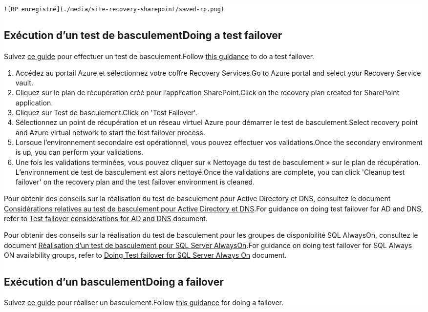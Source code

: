     ![RP enregistré](./media/site-recovery-sharepoint/saved-rp.png)

## <a name="doing-a-test-failover"></a><span data-ttu-id="ac6b2-253">Exécution d’un test de basculement</span><span class="sxs-lookup"><span data-stu-id="ac6b2-253">Doing a test failover</span></span>
<span data-ttu-id="ac6b2-254">Suivez [ce guide](site-recovery-test-failover-to-azure.md) pour effectuer un test de basculement.</span><span class="sxs-lookup"><span data-stu-id="ac6b2-254">Follow [this guidance](site-recovery-test-failover-to-azure.md) to do a test failover.</span></span>

1.  <span data-ttu-id="ac6b2-255">Accédez au portail Azure et sélectionnez votre coffre Recovery Services.</span><span class="sxs-lookup"><span data-stu-id="ac6b2-255">Go to Azure portal and select your Recovery Service vault.</span></span>
2.  <span data-ttu-id="ac6b2-256">Cliquez sur le plan de récupération créé pour l’application SharePoint.</span><span class="sxs-lookup"><span data-stu-id="ac6b2-256">Click on the recovery plan created for SharePoint application.</span></span>
3.  <span data-ttu-id="ac6b2-257">Cliquez sur Test de basculement.</span><span class="sxs-lookup"><span data-stu-id="ac6b2-257">Click on 'Test Failover'.</span></span>
4.  <span data-ttu-id="ac6b2-258">Sélectionnez un point de récupération et un réseau virtuel Azure pour démarrer le test de basculement.</span><span class="sxs-lookup"><span data-stu-id="ac6b2-258">Select recovery point and Azure virtual network to start the test failover process.</span></span>
5.  <span data-ttu-id="ac6b2-259">Lorsque l’environnement secondaire est opérationnel, vous pouvez effectuer vos validations.</span><span class="sxs-lookup"><span data-stu-id="ac6b2-259">Once the secondary environment is up, you can perform your validations.</span></span>
6.  <span data-ttu-id="ac6b2-260">Une fois les validations terminées, vous pouvez cliquer sur « Nettoyage du test de basculement » sur le plan de récupération. L’environnement de test de basculement est alors nettoyé.</span><span class="sxs-lookup"><span data-stu-id="ac6b2-260">Once the validations are complete, you can click 'Cleanup test failover' on the recovery plan and the test failover environment is cleaned.</span></span>

<span data-ttu-id="ac6b2-261">Pour obtenir des conseils sur la réalisation du test de basculement pour Active Directory et DNS, consultez le document [Considérations relatives au test de basculement pour Active Directory et DNS](site-recovery-active-directory.md#test-failover-considerations).</span><span class="sxs-lookup"><span data-stu-id="ac6b2-261">For guidance on doing test failover for AD and DNS, refer to [Test failover considerations for AD and DNS](site-recovery-active-directory.md#test-failover-considerations) document.</span></span>

<span data-ttu-id="ac6b2-262">Pour obtenir des conseils sur la réalisation du test de basculement pour les groupes de disponibilité SQL AlwaysOn, consultez le document [Réalisation d’un test de basculement pour SQL Server AlwaysOn](site-recovery-sql.md#steps-to-do-a-test-failover).</span><span class="sxs-lookup"><span data-stu-id="ac6b2-262">For guidance on doing test failover for SQL Always ON availability groups, refer to [Doing Test failover for SQL Server Always On](site-recovery-sql.md#steps-to-do-a-test-failover) document.</span></span>

## <a name="doing-a-failover"></a><span data-ttu-id="ac6b2-263">Exécution d’un basculement</span><span class="sxs-lookup"><span data-stu-id="ac6b2-263">Doing a failover</span></span>
<span data-ttu-id="ac6b2-264">Suivez [ce guide](site-recovery-failover.md) pour réaliser un basculement.</span><span class="sxs-lookup"><span data-stu-id="ac6b2-264">Follow [this guidance](site-recovery-failover.md) for doing a failover.</span></span>
